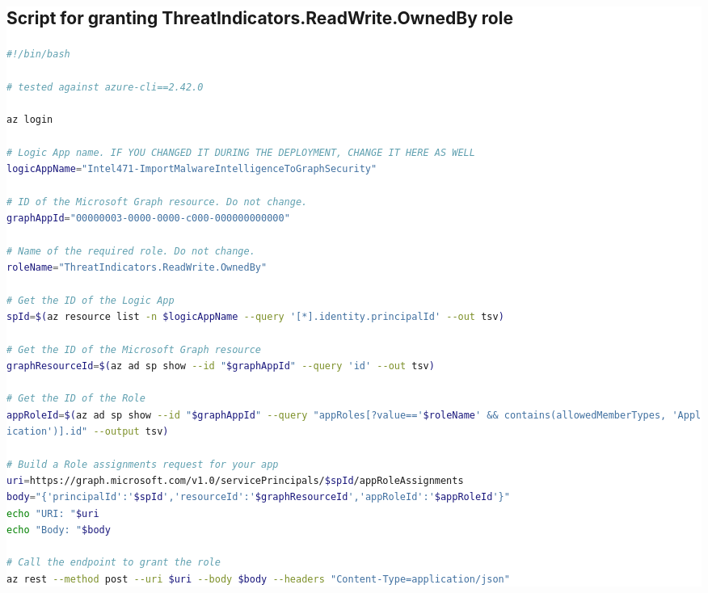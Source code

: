 ## Script for granting ThreatIndicators.ReadWrite.OwnedBy role

```bash
#!/bin/bash

# tested against azure-cli==2.42.0

az login

# Logic App name. IF YOU CHANGED IT DURING THE DEPLOYMENT, CHANGE IT HERE AS WELL
logicAppName="Intel471-ImportMalwareIntelligenceToGraphSecurity"

# ID of the Microsoft Graph resource. Do not change.
graphAppId="00000003-0000-0000-c000-000000000000"

# Name of the required role. Do not change.
roleName="ThreatIndicators.ReadWrite.OwnedBy"

# Get the ID of the Logic App
spId=$(az resource list -n $logicAppName --query '[*].identity.principalId' --out tsv)

# Get the ID of the Microsoft Graph resource
graphResourceId=$(az ad sp show --id "$graphAppId" --query 'id' --out tsv)

# Get the ID of the Role
appRoleId=$(az ad sp show --id "$graphAppId" --query "appRoles[?value=='$roleName' && contains(allowedMemberTypes, 'Application')].id" --output tsv)

# Build a Role assignments request for your app
uri=https://graph.microsoft.com/v1.0/servicePrincipals/$spId/appRoleAssignments
body="{'principalId':'$spId','resourceId':'$graphResourceId','appRoleId':'$appRoleId'}"
echo "URI: "$uri
echo "Body: "$body

# Call the endpoint to grant the role
az rest --method post --uri $uri --body $body --headers "Content-Type=application/json"
```